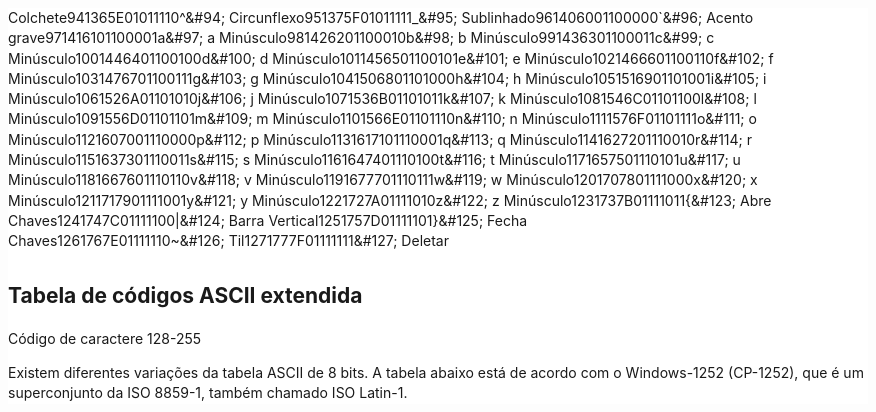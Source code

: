 Colchete</td></tr><tr><td>94</td><td>136</td><td>5E</td><td>01011110</td><td>^</td><td>&amp;#94;</td><td>&nbsp;</td><td>Circunflexo</td></tr><tr><td>95</td><td>137</td><td>5F</td><td>01011111</td><td>_</td><td>&amp;#95;</td><td>&nbsp;</td><td>Sublinhado</td></tr><tr><td>96</td><td>140</td><td>60</td><td>01100000</td><td>`</td><td>&amp;#96;</td><td>&nbsp;</td><td>Acento grave</td></tr><tr><td>97</td><td>141</td><td>61</td><td>01100001</td><td>a</td><td>&amp;#97;</td><td>&nbsp;</td><td>a Minúsculo</td></tr><tr><td>98</td><td>142</td><td>62</td><td>01100010</td><td>b</td><td>&amp;#98;</td><td>&nbsp;</td><td>b Minúsculo</td></tr><tr><td>99</td><td>143</td><td>63</td><td>01100011</td><td>c</td><td>&amp;#99;</td><td>&nbsp;</td><td>c Minúsculo</td></tr><tr><td>100</td><td>144</td><td>64</td><td>01100100</td><td>d</td><td>&amp;#100;</td><td>&nbsp;</td><td>d Minúsculo</td></tr><tr><td>101</td><td>145</td><td>65</td><td>01100101</td><td>e</td><td>&amp;#101;</td><td>&nbsp;</td><td>e Minúsculo</td></tr><tr><td>102</td><td>146</td><td>66</td><td>01100110</td><td>f</td><td>&amp;#102;</td><td>&nbsp;</td><td>f Minúsculo</td></tr><tr><td>103</td><td>147</td><td>67</td><td>01100111</td><td>g</td><td>&amp;#103;</td><td>&nbsp;</td><td>g Minúsculo</td></tr><tr><td>104</td><td>150</td><td>68</td><td>01101000</td><td>h</td><td>&amp;#104;</td><td>&nbsp;</td><td>h Minúsculo</td></tr><tr><td>105</td><td>151</td><td>69</td><td>01101001</td><td>i</td><td>&amp;#105;</td><td>&nbsp;</td><td>i Minúsculo</td></tr><tr><td>106</td><td>152</td><td>6A</td><td>01101010</td><td>j</td><td>&amp;#106;</td><td>&nbsp;</td><td>j Minúsculo</td></tr><tr><td>107</td><td>153</td><td>6B</td><td>01101011</td><td>k</td><td>&amp;#107;</td><td>&nbsp;</td><td>k Minúsculo</td></tr><tr><td>108</td><td>154</td><td>6C</td><td>01101100</td><td>l</td><td>&amp;#108;</td><td>&nbsp;</td><td>l Minúsculo</td></tr><tr><td>109</td><td>155</td><td>6D</td><td>01101101</td><td>m</td><td>&amp;#109;</td><td>&nbsp;</td><td>m Minúsculo</td></tr><tr><td>110</td><td>156</td><td>6E</td><td>01101110</td><td>n</td><td>&amp;#110;</td><td>&nbsp;</td><td>n Minúsculo</td></tr><tr><td>111</td><td>157</td><td>6F</td><td>01101111</td><td>o</td><td>&amp;#111;</td><td>&nbsp;</td><td>o Minúsculo</td></tr><tr><td>112</td><td>160</td><td>70</td><td>01110000</td><td>p</td><td>&amp;#112;</td><td>&nbsp;</td><td>p Minúsculo</td></tr><tr><td>113</td><td>161</td><td>71</td><td>01110001</td><td>q</td><td>&amp;#113;</td><td>&nbsp;</td><td>q Minúsculo</td></tr><tr><td>114</td><td>162</td><td>72</td><td>01110010</td><td>r</td><td>&amp;#114;</td><td>&nbsp;</td><td>r Minúsculo</td></tr><tr><td>115</td><td>163</td><td>73</td><td>01110011</td><td>s</td><td>&amp;#115;</td><td>&nbsp;</td><td>s Minúsculo</td></tr><tr><td>116</td><td>164</td><td>74</td><td>01110100</td><td>t</td><td>&amp;#116;</td><td>&nbsp;</td><td>t Minúsculo</td></tr><tr><td>117</td><td>165</td><td>75</td><td>01110101</td><td>u</td><td>&amp;#117;</td><td>&nbsp;</td><td>u Minúsculo</td></tr><tr><td>118</td><td>166</td><td>76</td><td>01110110</td><td>v</td><td>&amp;#118;</td><td>&nbsp;</td><td>v Minúsculo</td></tr><tr><td>119</td><td>167</td><td>77</td><td>01110111</td><td>w</td><td>&amp;#119;</td><td>&nbsp;</td><td>w Minúsculo</td></tr><tr><td>120</td><td>170</td><td>78</td><td>01111000</td><td>x</td><td>&amp;#120;</td><td>&nbsp;</td><td>x Minúsculo</td></tr><tr><td>121</td><td>171</td><td>79</td><td>01111001</td><td>y</td><td>&amp;#121;</td><td>&nbsp;</td><td>y Minúsculo</td></tr><tr><td>122</td><td>172</td><td>7A</td><td>01111010</td><td>z</td><td>&amp;#122;</td><td>&nbsp;</td><td>z Minúsculo</td></tr><tr><td>123</td><td>173</td><td>7B</td><td>01111011</td><td>{</td><td>&amp;#123;</td><td>&nbsp;</td><td>Abre Chaves</td></tr><tr><td>124</td><td>174</td><td>7C</td><td>01111100</td><td>|</td><td>&amp;#124;</td><td>&nbsp;</td><td>Barra Vertical</td></tr><tr><td>125</td><td>175</td><td>7D</td><td>01111101</td><td>}</td><td>&amp;#125;</td><td>&nbsp;</td><td>Fecha Chaves</td></tr><tr><td>126</td><td>176</td><td>7E</td><td>01111110</td><td>~</td><td>&amp;#126;</td><td>&nbsp;</td><td>Til</td></tr><tr><td>127</td><td>177</td><td>7F</td><td>01111111</td><td></td><td>&amp;#127;</td><td>&nbsp;</td><td>Deletar</td></tr></tbody></table>
<h2>Tabela de códigos ASCII extendida</h2>
<p class="lead">Código de caractere 128-255</p>
<p>Existem diferentes variações da tabela ASCII de 8 bits. A tabela abaixo está de acordo com o Windows-1252 (CP-1252), que é um superconjunto da ISO 8859-1, também chamado ISO Latin-1.</p>